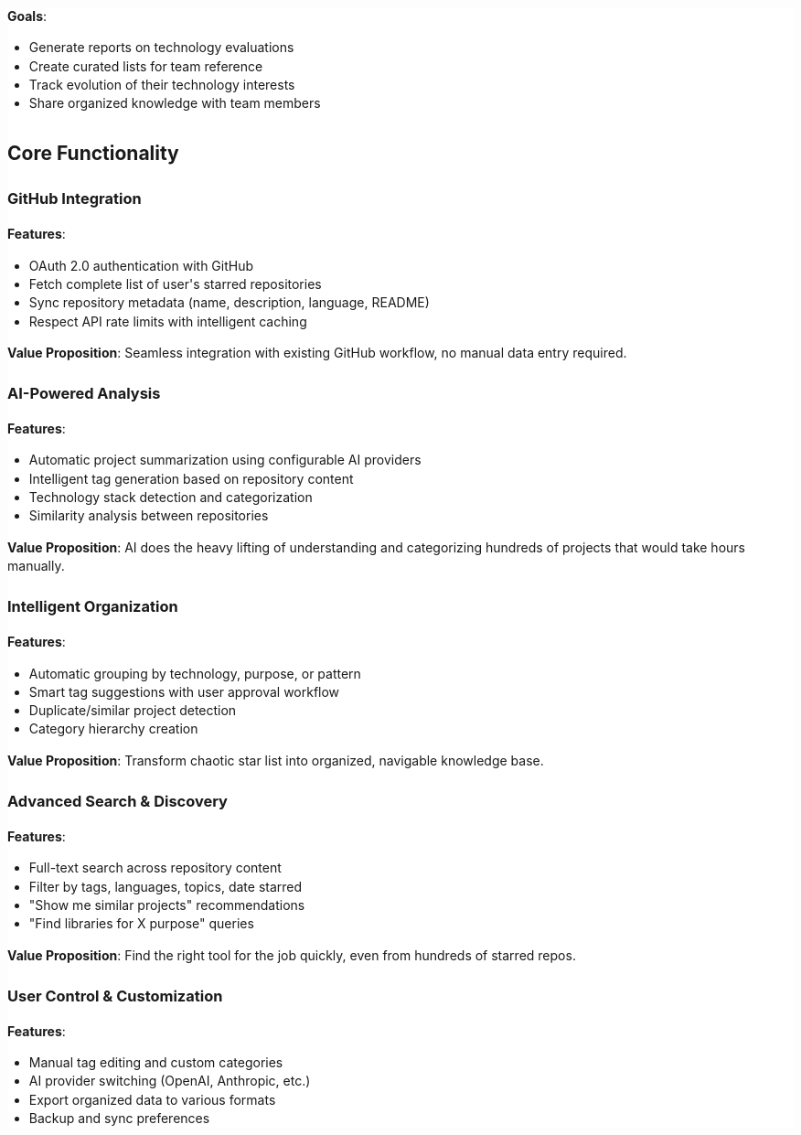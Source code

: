 **Goals**:
- Generate reports on technology evaluations
- Create curated lists for team reference
- Track evolution of their technology interests
- Share organized knowledge with team members

## Core Functionality

### GitHub Integration
**Features**:
- OAuth 2.0 authentication with GitHub
- Fetch complete list of user's starred repositories
- Sync repository metadata (name, description, language, README)
- Respect API rate limits with intelligent caching

**Value Proposition**: Seamless integration with existing GitHub workflow, no manual data entry required.

### AI-Powered Analysis
**Features**:
- Automatic project summarization using configurable AI providers
- Intelligent tag generation based on repository content
- Technology stack detection and categorization
- Similarity analysis between repositories

**Value Proposition**: AI does the heavy lifting of understanding and categorizing hundreds of projects that would take hours manually.

### Intelligent Organization
**Features**:
- Automatic grouping by technology, purpose, or pattern
- Smart tag suggestions with user approval workflow
- Duplicate/similar project detection
- Category hierarchy creation

**Value Proposition**: Transform chaotic star list into organized, navigable knowledge base.

### Advanced Search & Discovery
**Features**:
- Full-text search across repository content
- Filter by tags, languages, topics, date starred
- "Show me similar projects" recommendations
- "Find libraries for X purpose" queries

**Value Proposition**: Find the right tool for the job quickly, even from hundreds of starred repos.

### User Control & Customization
**Features**:
- Manual tag editing and custom categories
- AI provider switching (OpenAI, Anthropic, etc.)
- Export organized data to various formats
- Backup and sync preferences
